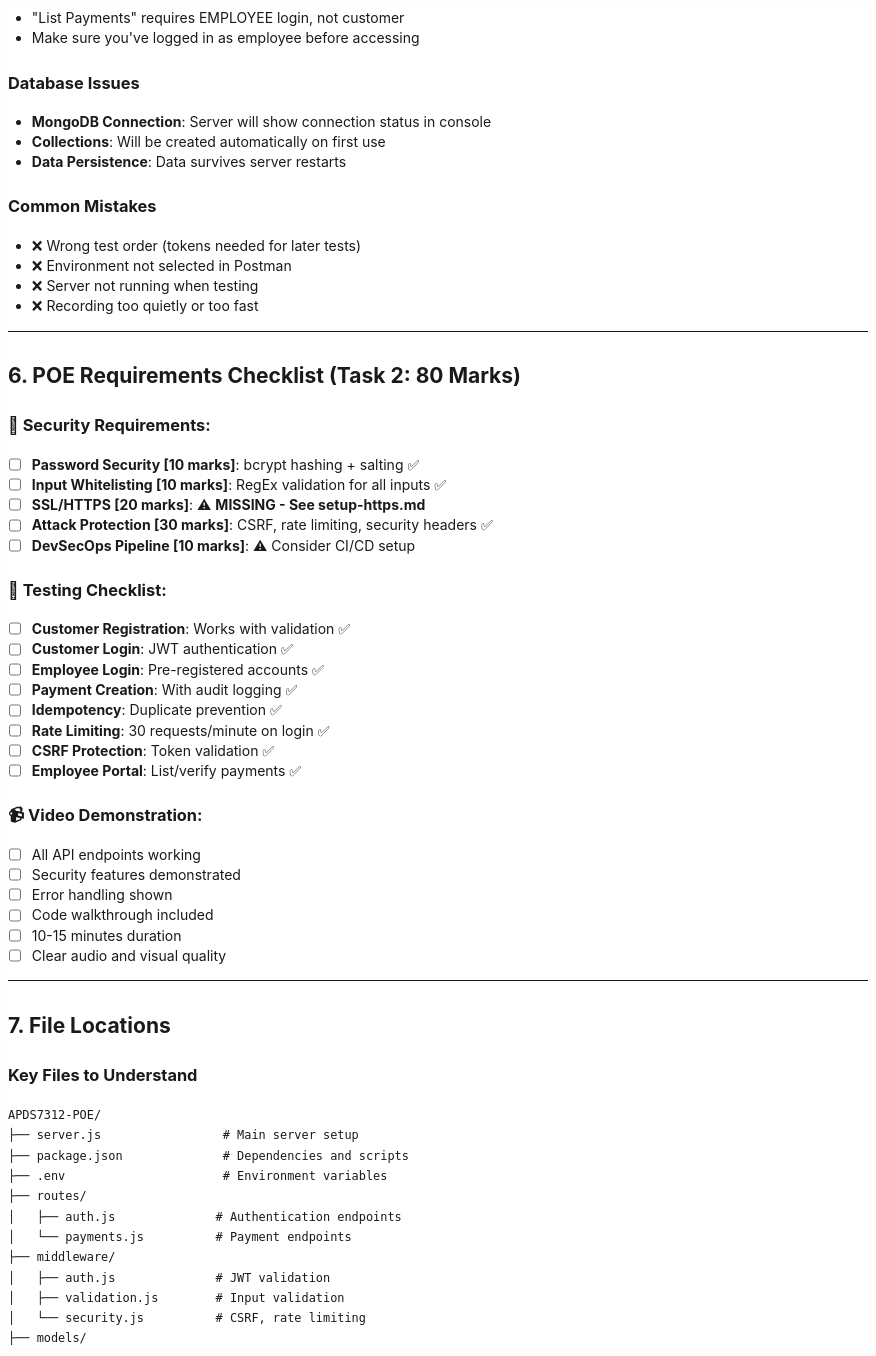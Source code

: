   - "List Payments" requires EMPLOYEE login, not customer
  - Make sure you've logged in as employee before accessing

### Database Issues
- **MongoDB Connection**: Server will show connection status in console
- **Collections**: Will be created automatically on first use
- **Data Persistence**: Data survives server restarts

### Common Mistakes
- ❌ Wrong test order (tokens needed for later tests)
- ❌ Environment not selected in Postman
- ❌ Server not running when testing
- ❌ Recording too quietly or too fast

---

## 6. POE Requirements Checklist (Task 2: 80 Marks)

### 🔐 **Security Requirements:**
- [ ] **Password Security [10 marks]**: bcrypt hashing + salting ✅
- [ ] **Input Whitelisting [10 marks]**: RegEx validation for all inputs ✅
- [ ] **SSL/HTTPS [20 marks]**: ⚠️ **MISSING - See setup-https.md** 
- [ ] **Attack Protection [30 marks]**: CSRF, rate limiting, security headers ✅
- [ ] **DevSecOps Pipeline [10 marks]**: ⚠️ Consider CI/CD setup

### 🧪 **Testing Checklist:**
- [ ] **Customer Registration**: Works with validation ✅
- [ ] **Customer Login**: JWT authentication ✅
- [ ] **Employee Login**: Pre-registered accounts ✅
- [ ] **Payment Creation**: With audit logging ✅
- [ ] **Idempotency**: Duplicate prevention ✅
- [ ] **Rate Limiting**: 30 requests/minute on login ✅
- [ ] **CSRF Protection**: Token validation ✅
- [ ] **Employee Portal**: List/verify payments ✅

### 📹 **Video Demonstration:**
- [ ] All API endpoints working
- [ ] Security features demonstrated
- [ ] Error handling shown
- [ ] Code walkthrough included
- [ ] 10-15 minutes duration
- [ ] Clear audio and visual quality

---

## 7. File Locations

### Key Files to Understand
```
APDS7312-POE/
├── server.js                 # Main server setup
├── package.json              # Dependencies and scripts  
├── .env                      # Environment variables
├── routes/
│   ├── auth.js              # Authentication endpoints
│   └── payments.js          # Payment endpoints
├── middleware/
│   ├── auth.js              # JWT validation
│   ├── validation.js        # Input validation
│   └── security.js          # CSRF, rate limiting
├── models/
```